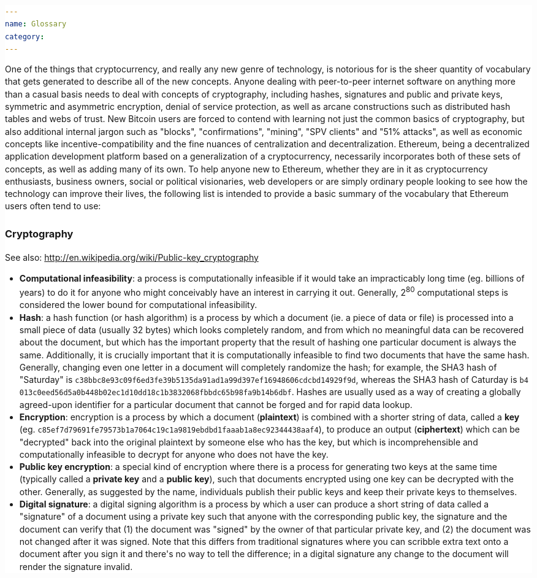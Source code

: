 ```yaml
---
name: Glossary
category: 
---
```


One of the things that cryptocurrency, and really any new genre of technology, is notorious for is the sheer quantity of vocabulary that gets generated to describe all of the new concepts. Anyone dealing with peer-to-peer internet software on anything more than a casual basis needs to deal with concepts of cryptography, including hashes, signatures and public and private keys, symmetric and asymmetric encryption, denial of service protection, as well as arcane constructions such as distributed hash tables and webs of trust. New Bitcoin users are forced to contend with learning not just the common basics of cryptography, but also additional internal jargon such as "blocks", "confirmations", "mining", "SPV clients" and "51% attacks", as well as economic concepts like incentive-compatibility and the fine nuances of centralization and decentralization. Ethereum, being a decentralized application development platform based on a generalization of a cryptocurrency, necessarily incorporates both of these sets of concepts, as well as adding many of its own. To help anyone new to Ethereum, whether they are in it as cryptocurrency enthusiasts, business owners, social or political visionaries, web developers or are simply ordinary people looking to see how the technology can improve their lives, the following list is intended to provide a basic summary of the vocabulary that Ethereum users often tend to use:

### Cryptography

See also: http://en.wikipedia.org/wiki/Public-key_cryptography

* **Computational infeasibility**: a process is computationally infeasible if it would take an impracticably long time (eg. billions of years) to do it for anyone who might conceivably have an interest in carrying it out. Generally, 2<sup>80</sup> computational steps is considered the lower bound for computational infeasibility.
* **Hash**: a hash function (or hash algorithm) is a process by which a document (ie. a piece of data or file) is processed into a small piece of data (usually 32 bytes) which looks completely random, and from which no meaningful data can be recovered about the document, but which has the important property that the result of hashing one particular document is always the same. Additionally, it is crucially important that it is computationally infeasible to find two documents that have the same hash. Generally, changing even one letter in a document will completely randomize the hash; for example, the SHA3 hash of "Saturday" is `c38bbc8e93c09f6ed3fe39b5135da91ad1a99d397ef16948606cdcbd14929f9d`, whereas the SHA3 hash of Caturday is `b4013c0eed56d5a0b448b02ec1d10dd18c1b3832068fbbdc65b98fa9b14b6dbf`. Hashes are usually used as a way of creating a globally agreed-upon identifier for a particular document that cannot be forged and for rapid data lookup.
* **Encryption**: encryption is a process by which a document (**plaintext**) is combined with a shorter string of data, called a **key** (eg. `c85ef7d79691fe79573b1a7064c19c1a9819ebdbd1faaab1a8ec92344438aaf4`), to produce an output (**ciphertext**) which can be "decrypted" back into the original plaintext by someone else who has the key, but which is incomprehensible and computationally infeasible to decrypt for anyone who does not have the key.
* **Public key encryption**: a special kind of encryption where there is a process for generating two keys at the same time (typically called a **private key** and a **public key**), such that documents encrypted using one key can be decrypted with the other. Generally, as suggested by the name, individuals publish their public keys and keep their private keys to themselves.
* **Digital signature**: a digital signing algorithm is a process by which a user can produce a short string of data called a "signature" of a document using a private key such that anyone with the corresponding public key, the signature and the document can verify that (1) the document was "signed" by the owner of that particular private key, and (2) the document was not changed after it was signed. Note that this differs from traditional signatures where you can scribble extra text onto a document after you sign it and there's no way to tell the difference; in a digital signature any change to the document will render the signature invalid.
